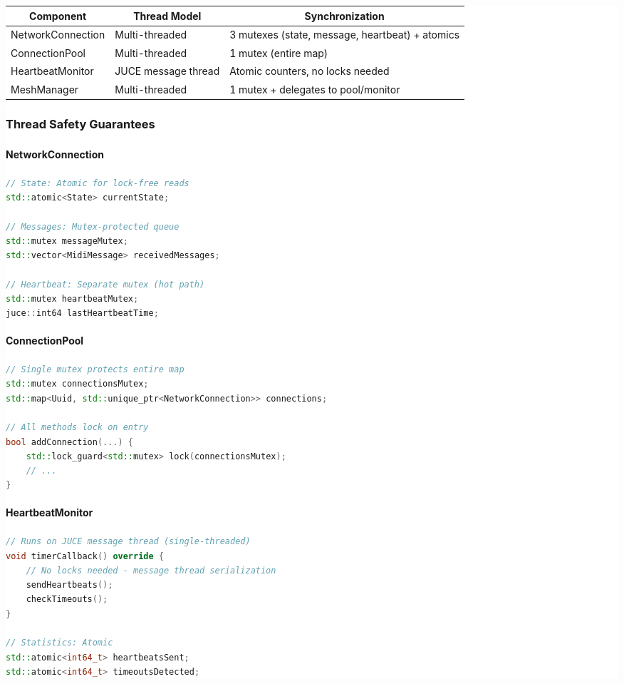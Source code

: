 | Component | Thread Model | Synchronization |
|-----------|-------------|-----------------|
| NetworkConnection | Multi-threaded | 3 mutexes (state, message, heartbeat) + atomics |
| ConnectionPool | Multi-threaded | 1 mutex (entire map) |
| HeartbeatMonitor | JUCE message thread | Atomic counters, no locks needed |
| MeshManager | Multi-threaded | 1 mutex + delegates to pool/monitor |

### Thread Safety Guarantees

#### NetworkConnection
```cpp
// State: Atomic for lock-free reads
std::atomic<State> currentState;

// Messages: Mutex-protected queue
std::mutex messageMutex;
std::vector<MidiMessage> receivedMessages;

// Heartbeat: Separate mutex (hot path)
std::mutex heartbeatMutex;
juce::int64 lastHeartbeatTime;
```

#### ConnectionPool
```cpp
// Single mutex protects entire map
std::mutex connectionsMutex;
std::map<Uuid, std::unique_ptr<NetworkConnection>> connections;

// All methods lock on entry
bool addConnection(...) {
    std::lock_guard<std::mutex> lock(connectionsMutex);
    // ...
}
```

#### HeartbeatMonitor
```cpp
// Runs on JUCE message thread (single-threaded)
void timerCallback() override {
    // No locks needed - message thread serialization
    sendHeartbeats();
    checkTimeouts();
}

// Statistics: Atomic
std::atomic<int64_t> heartbeatsSent;
std::atomic<int64_t> timeoutsDetected;
```
